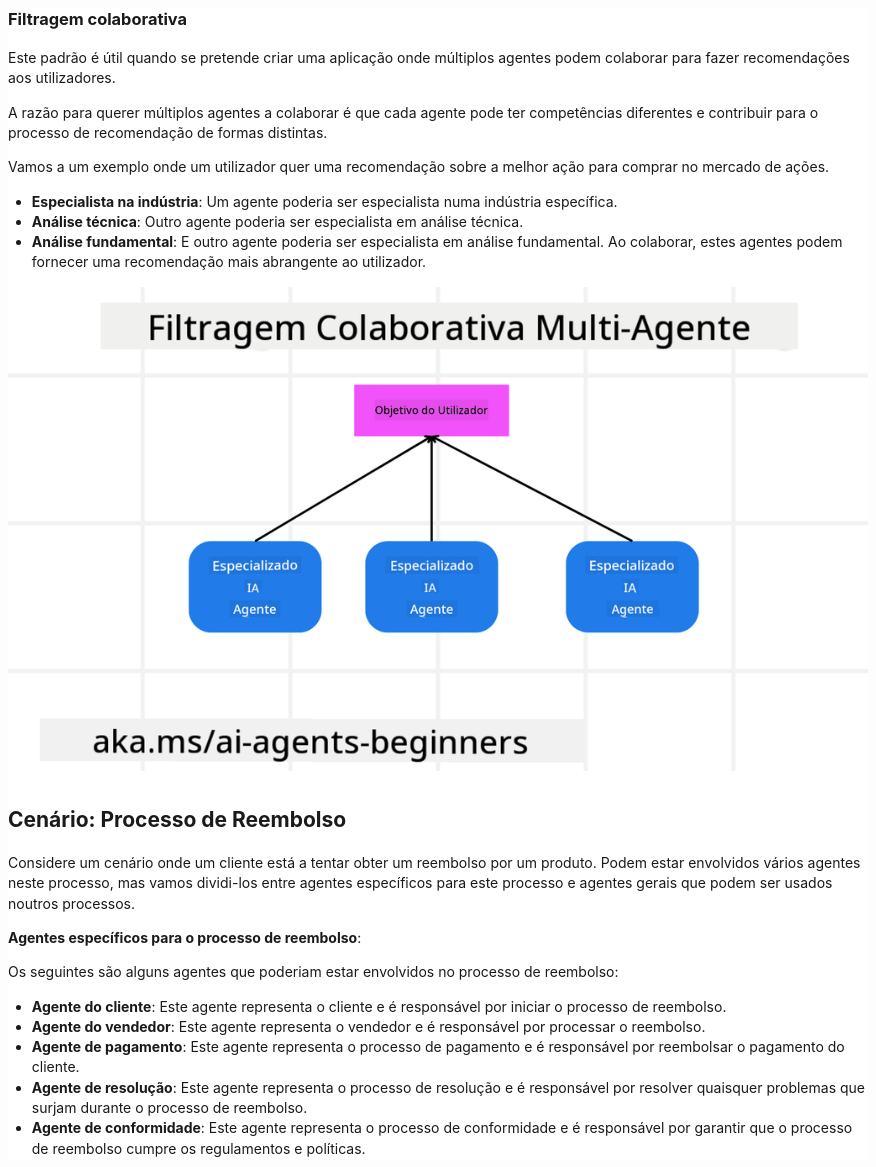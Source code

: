 ### Filtragem colaborativa

Este padrão é útil quando se pretende criar uma aplicação onde múltiplos agentes podem colaborar para fazer recomendações aos utilizadores.

A razão para querer múltiplos agentes a colaborar é que cada agente pode ter competências diferentes e contribuir para o processo de recomendação de formas distintas.

Vamos a um exemplo onde um utilizador quer uma recomendação sobre a melhor ação para comprar no mercado de ações.

- **Especialista na indústria**: Um agente poderia ser especialista numa indústria específica.
- **Análise técnica**: Outro agente poderia ser especialista em análise técnica.
- **Análise fundamental**: E outro agente poderia ser especialista em análise fundamental. Ao colaborar, estes agentes podem fornecer uma recomendação mais abrangente ao utilizador.

![Recomendação](../../../translated_images/multi-agent-filtering.d959cb129dc9f60826916f0f12fe7a8339b532f5f236860afb8f16b63ea10dc2.pt.png)

## Cenário: Processo de Reembolso

Considere um cenário onde um cliente está a tentar obter um reembolso por um produto. Podem estar envolvidos vários agentes neste processo, mas vamos dividi-los entre agentes específicos para este processo e agentes gerais que podem ser usados noutros processos.

**Agentes específicos para o processo de reembolso**:

Os seguintes são alguns agentes que poderiam estar envolvidos no processo de reembolso:

- **Agente do cliente**: Este agente representa o cliente e é responsável por iniciar o processo de reembolso.
- **Agente do vendedor**: Este agente representa o vendedor e é responsável por processar o reembolso.
- **Agente de pagamento**: Este agente representa o processo de pagamento e é responsável por reembolsar o pagamento do cliente.
- **Agente de resolução**: Este agente representa o processo de resolução e é responsável por resolver quaisquer problemas que surjam durante o processo de reembolso.
- **Agente de conformidade**: Este agente representa o processo de conformidade e é responsável por garantir que o processo de reembolso cumpre os regulamentos e políticas.
